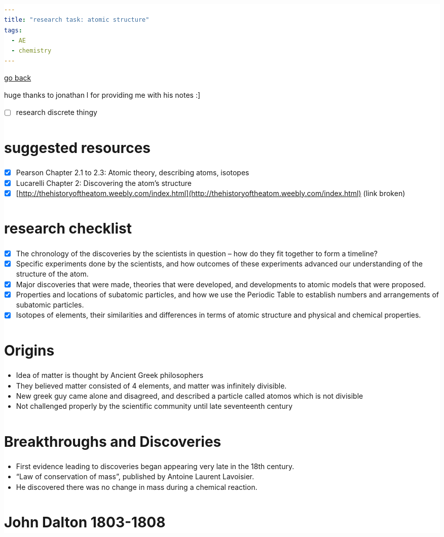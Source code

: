 ```yaml
---
title: "research task: atomic structure"
tags:
  - AE
  - chemistry
---
```


[go back](notes/archive/AEold/subsections/chem.md)

huge thanks to jonathan l for providing me with his notes :]

- [ ] research discrete thingy

# suggested resources

- [x] Pearson Chapter 2.1 to 2.3: Atomic theory, describing atoms, isotopes
- [x] Lucarelli Chapter 2: Discovering the atom’s structure
- [x] [http://thehistoryoftheatom.weebly.com/index.html](http://thehistoryoftheatom.weebly.com/index.html) (link broken)

# research checklist

- [x] The chronology of the discoveries by the scientists in question – how do they fit together to form a timeline?
- [x] Specific experiments done by the scientists, and how outcomes of these experiments advanced our understanding of the structure of the atom.
- [x] Major discoveries that were made, theories that were developed, and developments to atomic models that were proposed.
- [x] Properties and locations of subatomic particles, and how we use the Periodic Table to establish numbers and arrangements of subatomic particles.
- [x] Isotopes of elements, their similarities and differences in terms of atomic structure and physical and chemical properties.

# Origins

- Idea of matter is thought by Ancient Greek philosophers
- They believed matter consisted of 4 elements, and matter was infinitely divisible.
- New greek guy came alone and disagreed, and described a particle called atomos which is not divisible
- Not challenged properly by the scientific community until late seventeenth century

# Breakthroughs and Discoveries

- First evidence leading to discoveries began appearing very late in the 18th century.
- “Law of conservation of mass”, published by Antoine Laurent Lavoisier.
- He discovered there was no change in mass during a chemical reaction.

# John Dalton 1803-1808
